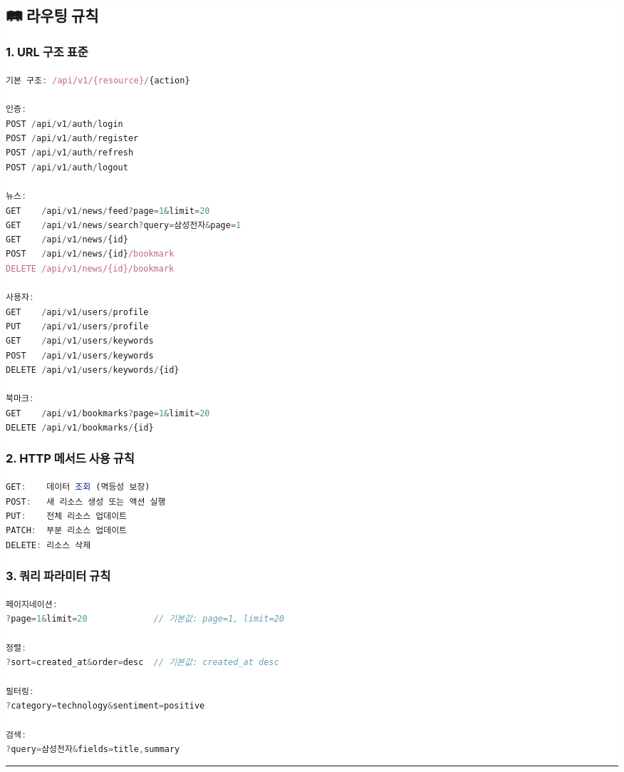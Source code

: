 
## 🛤️ 라우팅 규칙

### 1. URL 구조 표준

```typescript
기본 구조: /api/v1/{resource}/{action}

인증:
POST /api/v1/auth/login
POST /api/v1/auth/register  
POST /api/v1/auth/refresh
POST /api/v1/auth/logout

뉴스:
GET    /api/v1/news/feed?page=1&limit=20
GET    /api/v1/news/search?query=삼성전자&page=1
GET    /api/v1/news/{id}
POST   /api/v1/news/{id}/bookmark
DELETE /api/v1/news/{id}/bookmark

사용자:
GET    /api/v1/users/profile
PUT    /api/v1/users/profile
GET    /api/v1/users/keywords
POST   /api/v1/users/keywords
DELETE /api/v1/users/keywords/{id}

북마크:
GET    /api/v1/bookmarks?page=1&limit=20
DELETE /api/v1/bookmarks/{id}
```

### 2. HTTP 메서드 사용 규칙

```typescript
GET:    데이터 조회 (멱등성 보장)
POST:   새 리소스 생성 또는 액션 실행
PUT:    전체 리소스 업데이트
PATCH:  부분 리소스 업데이트
DELETE: 리소스 삭제
```

### 3. 쿼리 파라미터 규칙

```typescript
페이지네이션:
?page=1&limit=20             // 기본값: page=1, limit=20

정렬:
?sort=created_at&order=desc  // 기본값: created_at desc

필터링:
?category=technology&sentiment=positive

검색:
?query=삼성전자&fields=title,summary
```

---